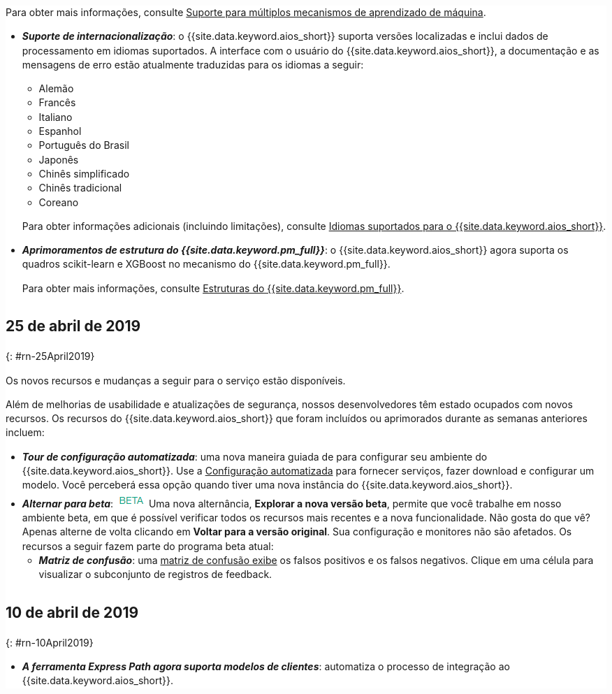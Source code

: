    Para obter mais informações, consulte [Suporte para múltiplos mecanismos de aprendizado de máquina](/docs/services/ai-openscale?topic=ai-openscale-fmrk-workaround-multmleng).

- __*Suporte de internacionalização*__: o {{site.data.keyword.aios_short}} suporta versões localizadas e inclui dados de processamento em idiomas suportados. A interface com o usuário do {{site.data.keyword.aios_short}}, a documentação e as mensagens de erro estão atualmente traduzidas para os idiomas a seguir: 
    - Alemão
    - Francês
    - Italiano
    - Espanhol
    - Português do Brasil
    - Japonês
    - Chinês simplificado
    - Chinês tradicional
    - Coreano

   Para obter informações adicionais (incluindo limitações), consulte [Idiomas suportados para o {{site.data.keyword.aios_short}}](/docs/services/ai-openscale?topic=ai-openscale-sl-langs).

- __*Aprimoramentos de estrutura do {{site.data.keyword.pm_full}}*__: o {{site.data.keyword.aios_short}} agora suporta os quadros scikit-learn e XGBoost no mecanismo do {{site.data.keyword.pm_full}}.

   Para obter mais informações, consulte [Estruturas do {{site.data.keyword.pm_full}}](/docs/services/ai-openscale?topic=ai-openscale-frmwrks-wml).

## 25 de abril de 2019
{: #rn-25April2019}

Os novos recursos e mudanças a seguir para o serviço estão disponíveis.

Além de melhorias de usabilidade e atualizações de segurança, nossos desenvolvedores têm estado ocupados com novos recursos. Os recursos do {{site.data.keyword.aios_short}} que foram incluídos ou aprimorados durante as semanas anteriores incluem:

- __*Tour de configuração automatizada*__: uma nova maneira guiada de para configurar seu ambiente do {{site.data.keyword.aios_short}}. Use a [Configuração automatizada](/docs/services/ai-openscale?topic=ai-openscale-wos-fast-start)
para fornecer serviços, fazer download e configurar um modelo. Você perceberá essa opção quando tiver
uma nova instância do {{site.data.keyword.aios_short}}.
- __*Alternar para beta*__: ![beta tag](images/beta.png) Uma nova alternância, **Explorar a nova versão beta**, permite que você trabalhe em nosso ambiente beta, em que é possível verificar todos os recursos mais recentes e a nova funcionalidade. Não gosta do que vê? Apenas alterne de volta clicando em **Voltar para a versão original**. Sua configuração e monitores não são afetados. Os recursos a seguir fazem parte do programa beta atual:
    - __*Matriz de confusão*__: uma [matriz de confusão exibe](/docs/services/ai-openscale?topic=ai-openscale-it-conf-mtx) os falsos positivos e os falsos negativos. Clique em uma célula
para visualizar o subconjunto de registros de feedback.

## 10 de abril de 2019
{: #rn-10April2019}

- __*A ferramenta Express Path agora suporta modelos de clientes*__: automatiza o processo de integração ao {{site.data.keyword.aios_short}}.
